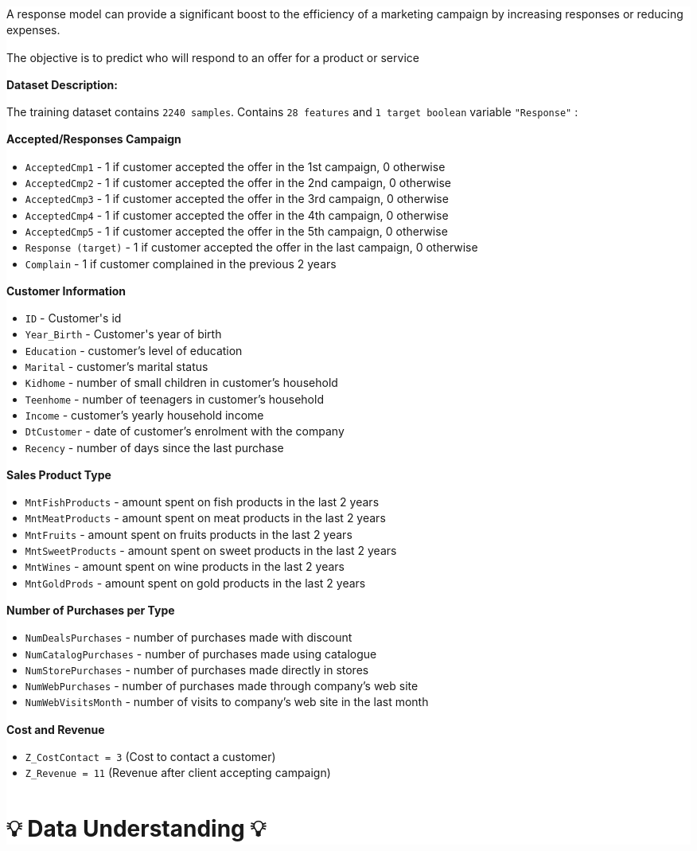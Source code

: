 A response model can provide a significant boost to the efficiency of a marketing campaign by increasing responses or reducing expenses. 

The objective is to predict who will respond to an offer for a product or service

**Dataset Description:**

The training dataset contains `2240 samples`. Contains `28 features` and `1 target boolean` variable `"Response"` :

**Accepted/Responses Campaign**

- `AcceptedCmp1` - 1 if customer accepted the offer in the 1st campaign, 0 otherwise
- `AcceptedCmp2` - 1 if customer accepted the offer in the 2nd campaign, 0 otherwise
- `AcceptedCmp3` - 1 if customer accepted the offer in the 3rd campaign, 0 otherwise
- `AcceptedCmp4` - 1 if customer accepted the offer in the 4th campaign, 0 otherwise
- `AcceptedCmp5` - 1 if customer accepted the offer in the 5th campaign, 0 otherwise
- `Response (target)` - 1 if customer accepted the offer in the last campaign, 0 otherwise
- `Complain` - 1 if customer complained in the previous 2 years

**Customer Information**

- `ID` - Customer's id
- `Year_Birth` - Customer's year of birth
- `Education` - customer’s level of education
- `Marital` - customer’s marital status
- `Kidhome` - number of small children in customer’s household
- `Teenhome` - number of teenagers in customer’s household
- `Income` - customer’s yearly household income
- `DtCustomer` - date of customer’s enrolment with the company
- `Recency` - number of days since the last purchase

**Sales Product Type**

- `MntFishProducts` - amount spent on fish products in the last 2 years
- `MntMeatProducts` - amount spent on meat products in the last 2 years
- `MntFruits` - amount spent on fruits products in the last 2 years
- `MntSweetProducts` - amount spent on sweet products in the last 2 years
- `MntWines` - amount spent on wine products in the last 2 years
- `MntGoldProds` - amount spent on gold products in the last 2 years

**Number of Purchases per Type**

- `NumDealsPurchases` - number of purchases made with discount
- `NumCatalogPurchases` - number of purchases made using catalogue
- `NumStorePurchases` - number of purchases made directly in stores
- `NumWebPurchases` - number of purchases made through company’s web site
- `NumWebVisitsMonth` - number of visits to company’s web site in the last month

**Cost and Revenue**

- `Z_CostContact = 3` (Cost to contact a customer)
- `Z_Revenue = 11` (Revenue after client accepting campaign)


# **💡 Data Understanding 💡**
